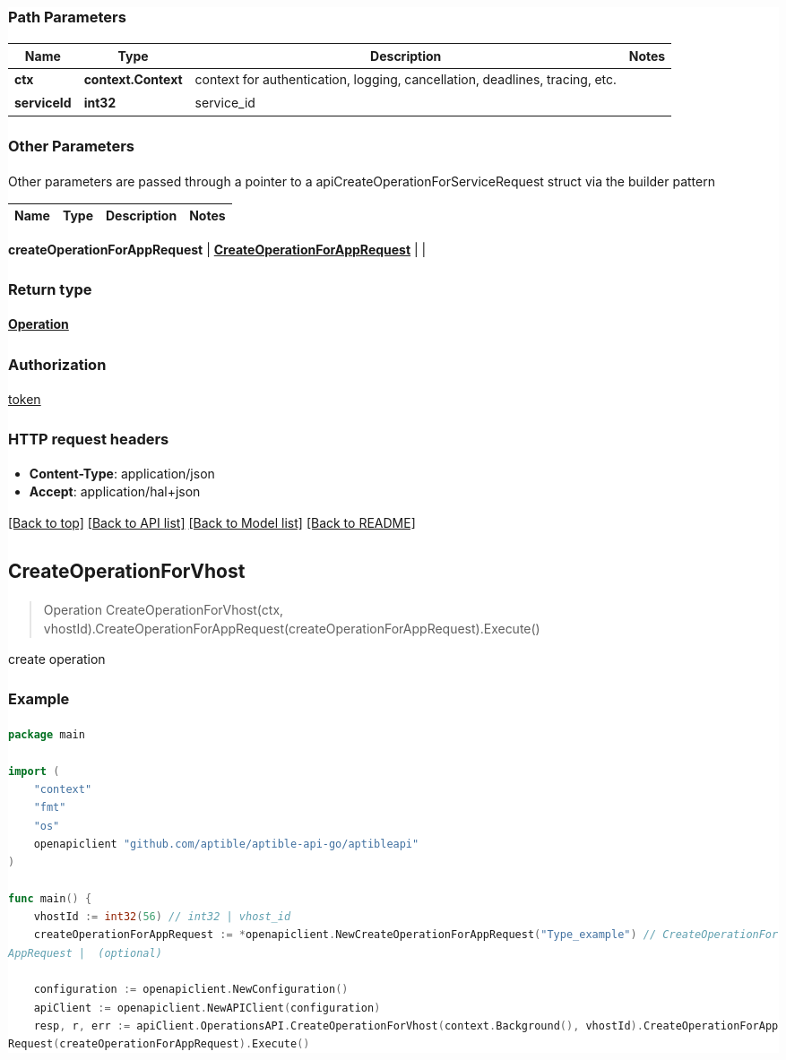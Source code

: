 ### Path Parameters


Name | Type | Description  | Notes
------------- | ------------- | ------------- | -------------
**ctx** | **context.Context** | context for authentication, logging, cancellation, deadlines, tracing, etc.
**serviceId** | **int32** | service_id | 

### Other Parameters

Other parameters are passed through a pointer to a apiCreateOperationForServiceRequest struct via the builder pattern


Name | Type | Description  | Notes
------------- | ------------- | ------------- | -------------

 **createOperationForAppRequest** | [**CreateOperationForAppRequest**](CreateOperationForAppRequest.md) |  | 

### Return type

[**Operation**](Operation.md)

### Authorization

[token](../README.md#token)

### HTTP request headers

- **Content-Type**: application/json
- **Accept**: application/hal+json

[[Back to top]](#) [[Back to API list]](../README.md#documentation-for-api-endpoints)
[[Back to Model list]](../README.md#documentation-for-models)
[[Back to README]](../README.md)


## CreateOperationForVhost

> Operation CreateOperationForVhost(ctx, vhostId).CreateOperationForAppRequest(createOperationForAppRequest).Execute()

create operation

### Example

```go
package main

import (
	"context"
	"fmt"
	"os"
	openapiclient "github.com/aptible/aptible-api-go/aptibleapi"
)

func main() {
	vhostId := int32(56) // int32 | vhost_id
	createOperationForAppRequest := *openapiclient.NewCreateOperationForAppRequest("Type_example") // CreateOperationForAppRequest |  (optional)

	configuration := openapiclient.NewConfiguration()
	apiClient := openapiclient.NewAPIClient(configuration)
	resp, r, err := apiClient.OperationsAPI.CreateOperationForVhost(context.Background(), vhostId).CreateOperationForAppRequest(createOperationForAppRequest).Execute()
```